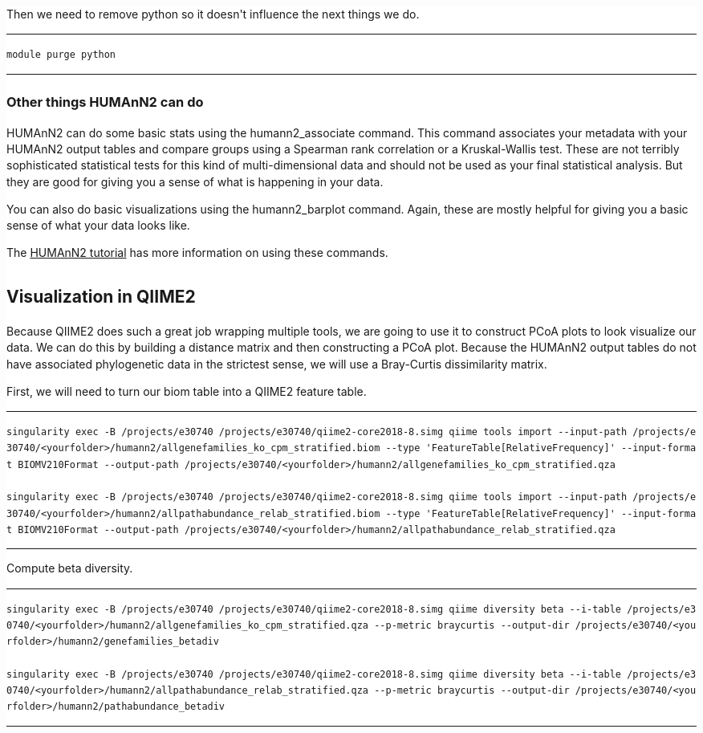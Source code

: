 Then we need to remove python so it doesn't influence the next things we do.

-----
```
module purge python
```
-----

### Other things HUMAnN2 can do

HUMAnN2 can do some basic stats using the humann2_associate command. This command associates your metadata with your HUMAnN2 output tables and compare groups using a Spearman rank correlation or a Kruskal-Wallis test. These are not terribly sophisticated statistical tests for this kind of multi-dimensional data and should not be used as your final statistical analysis. But they are good for giving you a sense of what is happening in your data.

You can also do basic visualizations using the humann2_barplot command. Again, these are mostly helpful for giving you a basic sense of what your data looks like.

The [HUMAnN2 tutorial](https://bitbucket.org/biobakery/biobakery/wiki/humann2) has more information on using these commands.


## Visualization in QIIME2

Because QIIME2 does such a great job wrapping multiple tools, we are going to use it to construct PCoA plots to look visualize our data. We can do this by building a distance matrix and then constructing a PCoA plot. Because the HUMAnN2 output tables do not have associated phylogenetic data in the strictest sense, we will use a Bray-Curtis dissimilarity matrix.

First, we will need to turn our biom table into a QIIME2 feature table.

-----
```
singularity exec -B /projects/e30740 /projects/e30740/qiime2-core2018-8.simg qiime tools import --input-path /projects/e30740/<yourfolder>/humann2/allgenefamilies_ko_cpm_stratified.biom --type 'FeatureTable[RelativeFrequency]' --input-format BIOMV210Format --output-path /projects/e30740/<yourfolder>/humann2/allgenefamilies_ko_cpm_stratified.qza

singularity exec -B /projects/e30740 /projects/e30740/qiime2-core2018-8.simg qiime tools import --input-path /projects/e30740/<yourfolder>/humann2/allpathabundance_relab_stratified.biom --type 'FeatureTable[RelativeFrequency]' --input-format BIOMV210Format --output-path /projects/e30740/<yourfolder>/humann2/allpathabundance_relab_stratified.qza
```
-----

Compute beta diversity.

-----
```
singularity exec -B /projects/e30740 /projects/e30740/qiime2-core2018-8.simg qiime diversity beta --i-table /projects/e30740/<yourfolder>/humann2/allgenefamilies_ko_cpm_stratified.qza --p-metric braycurtis --output-dir /projects/e30740/<yourfolder>/humann2/genefamilies_betadiv

singularity exec -B /projects/e30740 /projects/e30740/qiime2-core2018-8.simg qiime diversity beta --i-table /projects/e30740/<yourfolder>/humann2/allpathabundance_relab_stratified.qza --p-metric braycurtis --output-dir /projects/e30740/<yourfolder>/humann2/pathabundance_betadiv
```
-----
